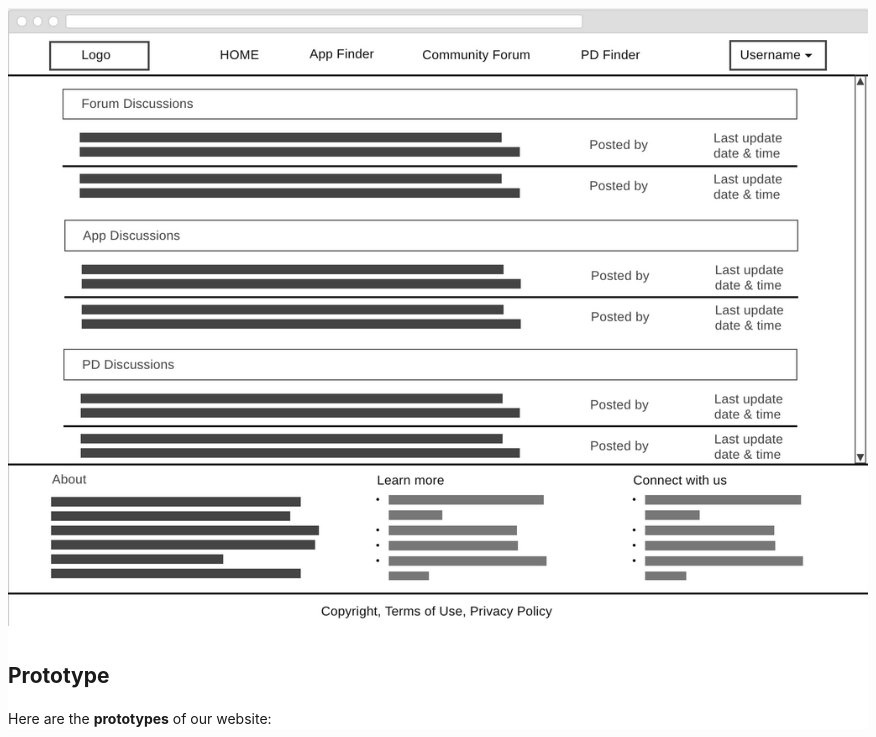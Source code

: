 ![Forum layout](visual/wireframe-forum.jpg)

## Prototype
Here are the **prototypes** of our website:
